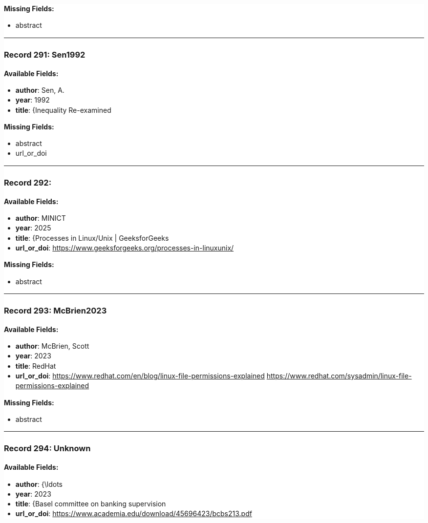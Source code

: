 **Missing Fields:**

- abstract

---

### Record 291: Sen1992

**Available Fields:**

- **author**: Sen, A.
- **year**: 1992
- **title**: {Inequality Re-examined

**Missing Fields:**

- abstract
- url_or_doi

---

### Record 292: 

**Available Fields:**

- **author**: MINICT
- **year**: 2025
- **title**: {Processes in Linux/Unix | GeeksforGeeks
- **url_or_doi**: https://www.geeksforgeeks.org/processes-in-linuxunix/

**Missing Fields:**

- abstract

---

### Record 293: McBrien2023

**Available Fields:**

- **author**: McBrien, Scott
- **year**: 2023
- **title**: RedHat
- **url_or_doi**: https://www.redhat.com/en/blog/linux-file-permissions-explained https://www.redhat.com/sysadmin/linux-file-permissions-explained

**Missing Fields:**

- abstract

---

### Record 294: Unknown

**Available Fields:**

- **author**: {\ldots
- **year**: 2023
- **title**: {Basel committee on banking supervision
- **url_or_doi**: https://www.academia.edu/download/45696423/bcbs213.pdf
